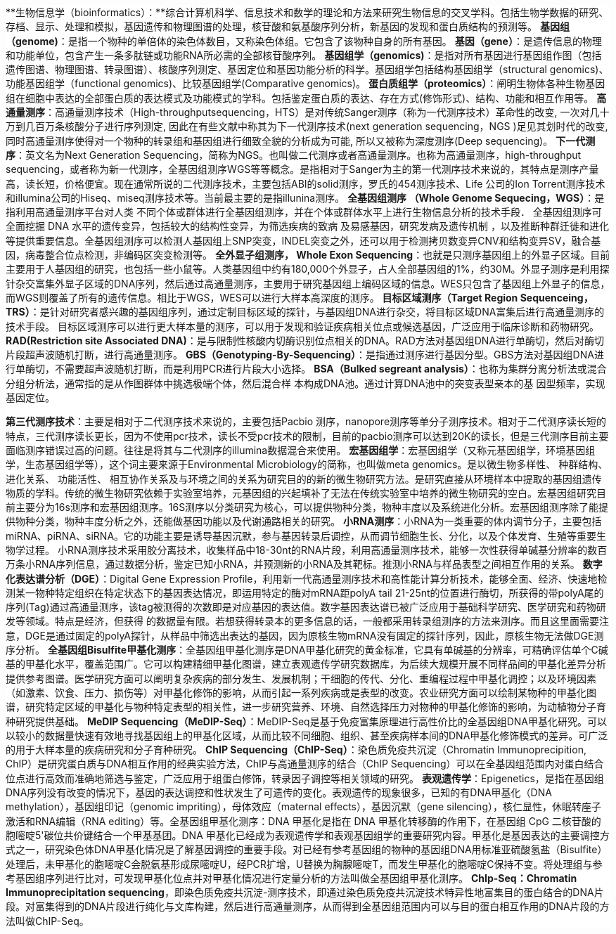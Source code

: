 **生物信息学（bioinformatics）：**综合计算机科学、信息技术和数学的理论和方法来研究生物信息的交叉学科。包括生物学数据的研究、存档、显示、处理和模拟，基因遗传和物理图谱的处理，核苷酸和氨基酸序列分析，新基因的发现和蛋白质结构的预测等。
**基因组（genome)**：是指一个物种的单倍体的染色体数目，又称染色体组。它包含了该物种自身的所有基因。
**基因（gene）**：是遗传信息的物理和功能单位，包含产生一条多肽链或功能RNA所必需的全部核苷酸序列。
**基因组学（genomics)**：是指对所有基因进行基因组作图（包括遗传图谱、物理图谱、转录图谱）、核酸序列测定、基因定位和基因功能分析的科学。基因组学包括结构基因组学（structural genomics)、功能基因组学（functional genomics)、比较基因组学(Comparative genomics)。
**蛋白质组学（proteomics）**：阐明生物体各种生物基因组在细胞中表达的全部蛋白质的表达模式及功能模式的学科。包括鉴定蛋白质的表达、存在方式(修饰形式)、结构、功能和相互作用等。
**高通量测序**：高通量测序技术（High-throughputsequencing，HTS）是对传统Sanger测序（称为一代测序技术）革命性的改变, 一次对几十万到几百万条核酸分子进行序列测定, 因此在有些文献中称其为下一代测序技术(next generation sequencing，NGS )足见其划时代的改变, 同时高通量测序使得对一个物种的转录组和基因组进行细致全貌的分析成为可能, 所以又被称为深度测序(Deep sequencing)。
**下一代测序**：英文名为Next Generation Sequencing，简称为NGS。也叫做二代测序或者高通量测序。也称为高通量测序，high-throughput sequencing，或者称为新一代测序，全基因组测序WGS等等概念。是指相对于Sanger为主的第一代测序技术来说的，其特点是测序产量高，读长短，价格便宜。现在通常所说的二代测序技术，主要包括ABI的solid测序，罗氏的454测序技术、Life 公司的Ion Torrent测序技术和illumina公司的Hiseq、miseq测序技术等。当前最主要的是指illunina测序。
**全基因组测序 （Whole Genome Sequecing，WGS）**：是指利用高通量测序平台对人类 不同个体或群体进行全基因组测序，并在个体或群体水平上进行生物信息分析的技术手段． 全基因组测序可全面挖掘 DNA 水平的遗传变异，包括较大的结构性变异，为筛选疾病的致病 及易感基因，研究发病及遗传机制 ，以及推断种群迁徙和进化等提供重要信息。全基因组测序可以检测人基因组上SNP突变，INDEL突变之外，还可以用于检测拷贝数变异CNV和结构变异SV，融合基因，病毒整合位点检测，非编码区突变检测等。
**全外显子组测序， Whole Exon Sequencing**：也就是只测序基因组上的外显子区域。目前主要用于人基因组的研究，也包括一些小鼠等。人类基因组中约有180,000个外显子，占人全部基因组的1%，约30M。外显子测序是利用探针杂交富集外显子区域的DNA序列，然后通过高通量测序，主要用于研究基因组上编码区域的信息。WES只包含了基因组上外显子的信息，而WGS则覆盖了所有的遗传信息。相比于WGS，WES可以进行大样本高深度的测序。
**目标区域测序（Target Region Sequenceing，TRS）**：是针对研究者感兴趣的基因组序列，通过定制目标区域的探针，与基因组DNA进行杂交，将目标区域DNA富集后进行高通量测序的技术手段。
目标区域测序可以进行更大样本量的测序，可以用于发现和验证疾病相关位点或候选基因，广泛应用于临床诊断和药物研究。
**RAD(Restriction site Associated DNA)**：是与限制性核酸内切酶识别位点相关的DNA。RAD方法对基因组DNA进行单酶切，然后对酶切片段超声波随机打断，进行高通量测序。
**GBS（Genotyping-By-Sequencing）**：是指通过测序进行基因分型。GBS方法对基因组DNA进行单酶切，不需要超声波随机打断，而是利用PCR进行片段大小选择。
**BSA（Bulked segreant analysis）**：也称为集群分离分析法或混合分组分析法，通常指的是从作图群体中挑选极端个体，然后混合样 本构成DNA池。通过计算DNA池中的突变表型亲本的基 因型频率，实现基因定位。

**第三代测序技术**：主要是相对于二代测序技术来说的，主要包括Pacbio 测序，nanopore测序等单分子测序技术。相对于二代测序读长短的特点，三代测序读长更长，因为不使用pcr技术，读长不受pcr技术的限制，目前的pacbio测序可以达到20K的读长，但是三代测序目前主要面临测序错误过高的问题。往往是将其与二代测序的illumina数据混合来使用。
**宏基因组学**：宏基因组学（又称元基因组学，环境基因组学，生态基因组学等），这个词主要来源于Environmental Microbiology的简称，也叫做meta genomics。是以微生物多样性、 种群结构、 进化关系、 功能活性、 相互协作关系及与环境之间的关系为研究目的的新的微生物研究方法。是研究直接从环境样本中提取的基因组遗传物质的学科。传统的微生物研究依赖于实验室培养，元基因组的兴起填补了无法在传统实验室中培养的微生物研究的空白。宏基因组研究目前主要分为16s测序和宏基因组测序。16S测序以分类研究为核心，可以提供物种分类，物种丰度以及系统进化分析。宏基因组测序除了能提供物种分类，物种丰度分析之外，还能做基因功能以及代谢通路相关的研究。
**小RNA测序**：小RNA为一类重要的体内调节分子，主要包括miRNA、piRNA、siRNA。它的功能主要是诱导基因沉默，参与基因转录后调控，从而调节细胞生长、分化，以及个体发育、生殖等重要生物学过程。
小RNA测序技术采用胶分离技术，收集样品中18-30nt的RNA片段，利用高通量测序技术，能够一次性获得单碱基分辨率的数百万条小RNA序列信息，通过数据分析，鉴定已知小RNA，并预测新的小RNA及其靶标。推测小RNA与样品表型之间相互作用的关系。
**数字化表达谱分析（DGE）**：Digital Gene Expression Profile，利用新一代高通量测序技术和高性能计算分析技术，能够全面、经济、快速地检测某一物种特定组织在特定状态下的基因表达情况，即运用特定的酶对mRNA距polyA tail 21-25nt的位置进行酶切，所获得的带polyA尾的序列(Tag)通过高通量测序，该tag被测得的次数即是对应基因的表达值。数字基因表达谱已被广泛应用于基础科学研究、医学研究和药物研发等领域。特点是经济，但获得 的数据量有限。若想获得转录本的更多信息的话，一般都采用转录组测序的方法来测序。而且这里面需要注意，DGE是通过固定的polyA探针，从样品中筛选出表达的基因，因为原核生物mRNA没有固定的探针序列，因此，原核生物无法做DGE测序分析。
**全基因组Bisulfite甲基化测序**：全基因组甲基化测序是DNA甲基化研究的黄金标准，它具有单碱基的分辨率，可精确评估单个C碱基的甲基化水平，覆盖范围广。它可以构建精细甲基化图谱，建立表观遗传学研究数据库，为后续大规模开展不同样品间的甲基化差异分析提供参考图谱。医学研究方面可以阐明复杂疾病的部分发生、发展机制；干细胞的传代、分化、重编程过程中甲基化调控；以及环境因素（如激素、饮食、压力、损伤等）对甲基化修饰的影响，从而引起一系列疾病或是表型的改变。农业研究方面可以绘制某物种的甲基化图谱，研究特定区域的甲基化与物种特定表型的相关性，进一步研究营养、环境、自然选择压力对物种的甲基化修饰的影响，为动植物分子育种研究提供基础。
**MeDIP Sequencing（MeDIP-Seq）**：MeDIP-Seq是基于免疫富集原理进行高性价比的全基因组DNA甲基化研究。可以以较小的数据量快速有效地寻找基因组上的甲基化区域，从而比较不同细胞、组织、甚至疾病样本间的DNA甲基化修饰模式的差异。可广泛的用于大样本量的疾病研究和分子育种研究。
**ChIP Sequencing（ChIP-Seq）**：染色质免疫共沉淀（Chromatin Immunoprecipition, ChIP）是研究蛋白质与DNA相互作用的经典实验方法，ChIP与高通量测序的结合（ChIP Sequencing）可以在全基因组范围内对蛋白结合位点进行高效而准确地筛选与鉴定，广泛应用于组蛋白修饰，转录因子调控等相关领域的研究。
**表观遗传学**：Epigenetics，是指在基因组DNA序列没有改变的情况下，基因的表达调控和性状发生了可遗传的变化。表观遗传的现象很多，已知的有DNA甲基化（DNA methylation），基因组印记（genomic impriting），母体效应（maternal effects），基因沉默（gene silencing），核仁显性，休眠转座子激活和RNA编辑（RNA editing）等。全基因组甲基化测序：DNA 甲基化是指在 DNA 甲基化转移酶的作用下，在基因组 CpG 二核苷酸的胞嘧啶5'碳位共价键结合一个甲基基团。DNA 甲基化已经成为表观遗传学和表观基因组学的重要研究内容。甲基化是基因表达的主要调控方式之一，研究染色体DNA甲基化情况是了解基因调控的重要手段。对已经有参考基因组的物种的基因组DNA用标准亚硫酸氢盐（Bisulfite）处理后，未甲基化的胞嘧啶C会脱氨基形成尿嘧啶U，经PCR扩增，U替换为胸腺嘧啶T，而发生甲基化的胞嘧啶C保持不变。将处理组与参考基因组序列进行比对，可发现甲基化位点并对甲基化情况进行定量分析的方法叫做全基因组甲基化测序。
**ChIp-Seq：Chromatin Immunoprecipitation sequencing**，即染色质免疫共沉淀-测序技术，即通过染色质免疫共沉淀技术特异性地富集目的蛋白结合的DNA片段。对富集得到的DNA片段进行纯化与文库构建，然后进行高通量测序，从而得到全基因组范围内可以与目的蛋白相互作用的DNA片段的方法叫做ChIP-Seq。
